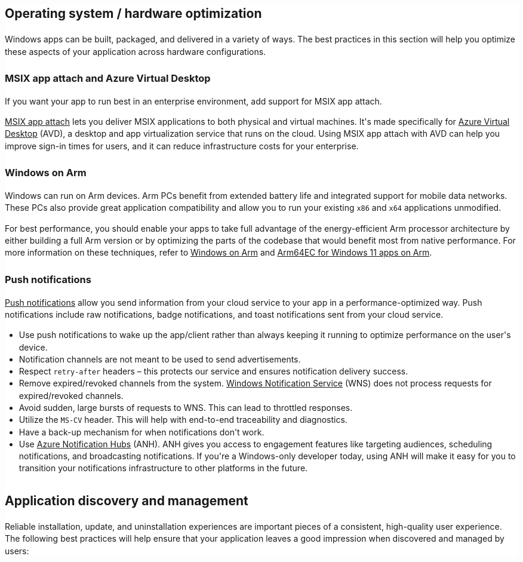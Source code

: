 ## Operating system / hardware optimization

Windows apps can be built, packaged, and delivered in a variety of ways. The best practices in this section will help you optimize these aspects of your application across hardware configurations.

### MSIX app attach and Azure Virtual Desktop

If you want your app to run best in an enterprise environment, add support for MSIX app attach.

[MSIX app attach](/azure/virtual-desktop/what-is-app-attach) lets you deliver MSIX applications to both physical and virtual machines. It's made specifically for [Azure Virtual Desktop](/azure/virtual-desktop/overview) (AVD), a desktop and app virtualization service that runs on the cloud. Using MSIX app attach with AVD can help you improve sign-in times for users, and it can reduce infrastructure costs for your enterprise.  

### Windows on Arm

Windows can run on Arm devices. Arm PCs benefit from extended battery life and integrated support for mobile data networks. These PCs also provide great application compatibility and allow you to run your existing `x86` and `x64` applications unmodified.

For best performance, you should enable your apps to take full advantage of the energy-efficient Arm processor architecture by either building a full Arm version or by optimizing the parts of the codebase that would benefit most from native performance. For more information on these techniques, refer to [Windows on Arm](/windows/uwp/porting/apps-on-arm) and [Arm64EC for Windows 11 apps on Arm](/windows/uwp/porting/arm64ec).

### Push notifications

[Push notifications](/azure/notification-hubs/notification-hubs-push-notification-overview) allow you send information from your cloud service to your app in a performance-optimized way. Push notifications include raw notifications, badge notifications, and toast notifications sent from your cloud service.
- Use push notifications to wake up the app/client rather than always keeping it running to optimize performance on the user's device. 
- Notification channels are not meant to be used to send advertisements.  
- Respect `retry-after` headers – this protects our service and ensures notification delivery success.
- Remove expired/revoked channels from the system. [Windows Notification Service](../design/shell/tiles-and-notifications/windows-push-notification-services--wns--overview.md) (WNS) does not process requests for expired/revoked channels.
- Avoid sudden, large bursts of requests to WNS. This can lead to throttled responses.
- Utilize the `MS-CV` header. This will help with end-to-end traceability and diagnostics.
- Have a back-up mechanism for when notifications don't work. 
- Use [Azure Notification Hubs](/azure/notification-hubs/notification-hubs-push-notification-overview) (ANH). ANH gives you access to engagement features like targeting audiences, scheduling notifications, and broadcasting notifications. If you're a Windows-only developer today, using ANH will make it easy for you to transition your notifications infrastructure to other platforms in the future.

## Application discovery and management

Reliable installation, update, and uninstallation experiences are important pieces of a consistent, high-quality user experience. The following best practices will help ensure that your application leaves a good impression when discovered and managed by users:
